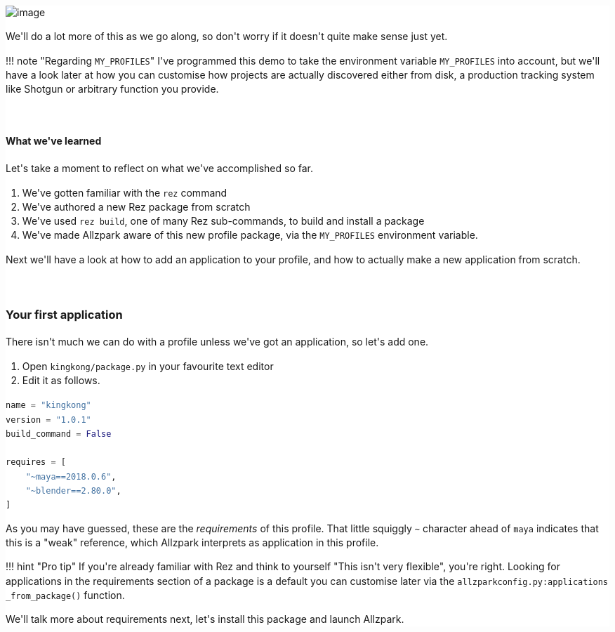 </div>

![image](https://user-images.githubusercontent.com/2152766/61939300-dd05c000-af8a-11e9-8a3d-429ce532e0d6.png)

We'll do a lot more of this as we go along, so don't worry if it doesn't quite make sense just yet.

!!! note "Regarding `MY_PROFILES`"
    I've programmed this demo to take the environment variable `MY_PROFILES` into account, but we'll have a look later at how you can customise how projects are actually discovered either from disk, a production tracking system like Shotgun or arbitrary function you provide.

<br>

#### What we've learned

Let's take a moment to reflect on what we've accomplished so far.

1. We've gotten familiar with the `rez` command
1. We've authored a new Rez package from scratch
1. We've used `rez build`, one of many Rez sub-commands, to build and install a package
1. We've made Allzpark aware of this new profile package, via the `MY_PROFILES` environment variable.

Next we'll have a look at how to add an application to your profile, and how to actually make a new application from scratch.

<br>

### Your first application

There isn't much we can do with a profile unless we've got an application, so let's add one.

1. Open `kingkong/package.py` in your favourite text editor
2. Edit it as follows.

```python hl_lines="2 5 6 7 8"
name = "kingkong"
version = "1.0.1"
build_command = False

requires = [
    "~maya==2018.0.6",
    "~blender==2.80.0",
]
```

As you may have guessed, these are the *requirements* of this profile. That little squiggly `~` character ahead of `maya` indicates that this is a "weak" reference, which Allzpark interprets as application in this profile.

!!! hint "Pro tip"
    If you're already familiar with Rez and think to yourself "This isn't very flexible", you're right. Looking for applications in the requirements section of a package is a default you can customise later via the `allzparkconfig.py:applications_from_package()` function.

We'll talk more about requirements next, let's install this package and launch Allzpark.
